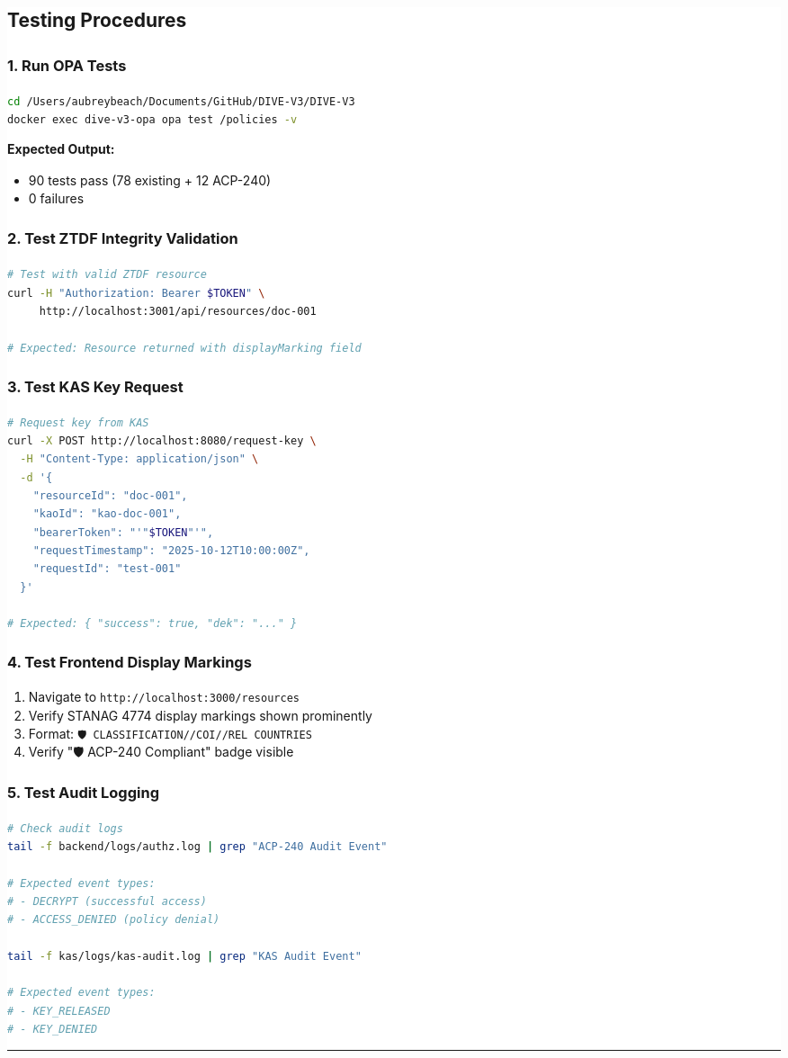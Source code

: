
## Testing Procedures

### 1. Run OPA Tests

```bash
cd /Users/aubreybeach/Documents/GitHub/DIVE-V3/DIVE-V3
docker exec dive-v3-opa opa test /policies -v
```

**Expected Output:**
- 90 tests pass (78 existing + 12 ACP-240)
- 0 failures

### 2. Test ZTDF Integrity Validation

```bash
# Test with valid ZTDF resource
curl -H "Authorization: Bearer $TOKEN" \
     http://localhost:3001/api/resources/doc-001

# Expected: Resource returned with displayMarking field
```

### 3. Test KAS Key Request

```bash
# Request key from KAS
curl -X POST http://localhost:8080/request-key \
  -H "Content-Type: application/json" \
  -d '{
    "resourceId": "doc-001",
    "kaoId": "kao-doc-001",
    "bearerToken": "'"$TOKEN"'",
    "requestTimestamp": "2025-10-12T10:00:00Z",
    "requestId": "test-001"
  }'

# Expected: { "success": true, "dek": "..." }
```

### 4. Test Frontend Display Markings

1. Navigate to `http://localhost:3000/resources`
2. Verify STANAG 4774 display markings shown prominently
3. Format: `🛡️ CLASSIFICATION//COI//REL COUNTRIES`
4. Verify "🛡️ ACP-240 Compliant" badge visible

### 5. Test Audit Logging

```bash
# Check audit logs
tail -f backend/logs/authz.log | grep "ACP-240 Audit Event"

# Expected event types:
# - DECRYPT (successful access)
# - ACCESS_DENIED (policy denial)

tail -f kas/logs/kas-audit.log | grep "KAS Audit Event"

# Expected event types:
# - KEY_RELEASED
# - KEY_DENIED
```

---